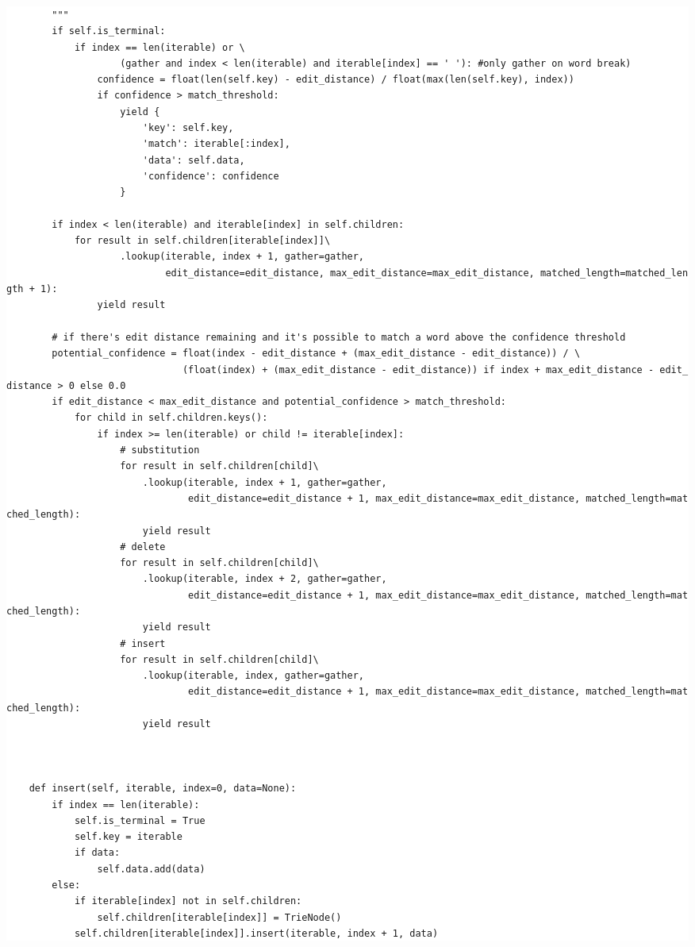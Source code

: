```
        """
        if self.is_terminal:
            if index == len(iterable) or \
                    (gather and index < len(iterable) and iterable[index] == ' '): #only gather on word break)
                confidence = float(len(self.key) - edit_distance) / float(max(len(self.key), index))
                if confidence > match_threshold:
                    yield {
                        'key': self.key,
                        'match': iterable[:index],
                        'data': self.data,
                        'confidence': confidence
                    }

        if index < len(iterable) and iterable[index] in self.children:
            for result in self.children[iterable[index]]\
                    .lookup(iterable, index + 1, gather=gather,
                            edit_distance=edit_distance, max_edit_distance=max_edit_distance, matched_length=matched_length + 1):
                yield result

        # if there's edit distance remaining and it's possible to match a word above the confidence threshold
        potential_confidence = float(index - edit_distance + (max_edit_distance - edit_distance)) / \
                               (float(index) + (max_edit_distance - edit_distance)) if index + max_edit_distance - edit_distance > 0 else 0.0
        if edit_distance < max_edit_distance and potential_confidence > match_threshold:
            for child in self.children.keys():
                if index >= len(iterable) or child != iterable[index]:
                    # substitution
                    for result in self.children[child]\
                        .lookup(iterable, index + 1, gather=gather,
                                edit_distance=edit_distance + 1, max_edit_distance=max_edit_distance, matched_length=matched_length):
                        yield result
                    # delete
                    for result in self.children[child]\
                        .lookup(iterable, index + 2, gather=gather,
                                edit_distance=edit_distance + 1, max_edit_distance=max_edit_distance, matched_length=matched_length):
                        yield result
                    # insert
                    for result in self.children[child]\
                        .lookup(iterable, index, gather=gather,
                                edit_distance=edit_distance + 1, max_edit_distance=max_edit_distance, matched_length=matched_length):
                        yield result



    def insert(self, iterable, index=0, data=None):
        if index == len(iterable):
            self.is_terminal = True
            self.key = iterable
            if data:
                self.data.add(data)
        else:
            if iterable[index] not in self.children:
                self.children[iterable[index]] = TrieNode()
            self.children[iterable[index]].insert(iterable, index + 1, data)

```